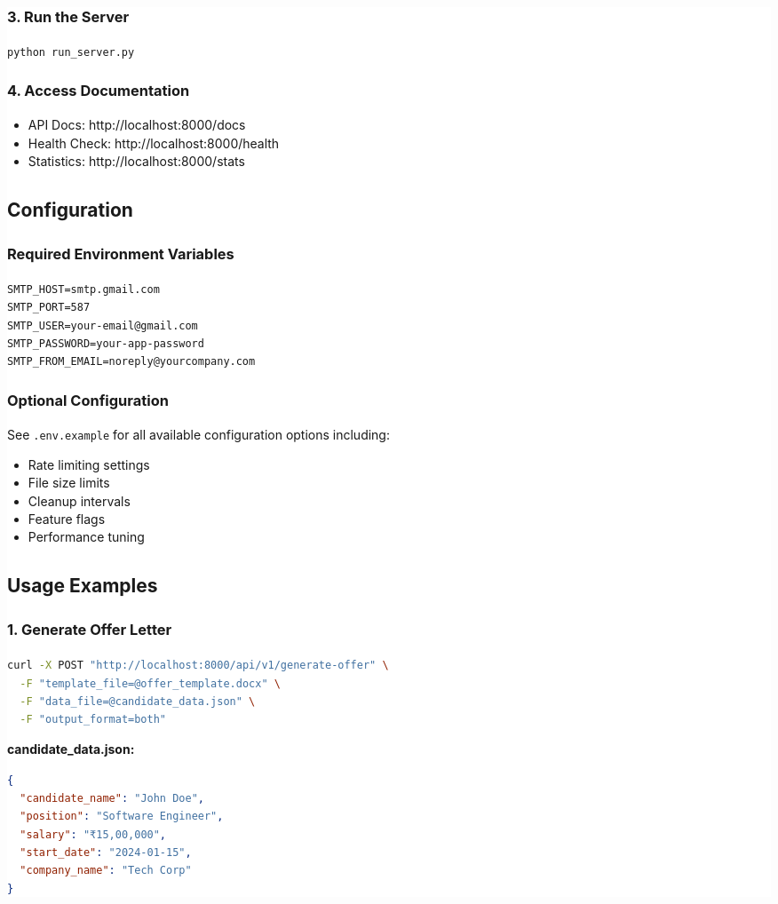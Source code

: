 ### 3. Run the Server
```bash
python run_server.py
```

### 4. Access Documentation
- API Docs: http://localhost:8000/docs
- Health Check: http://localhost:8000/health
- Statistics: http://localhost:8000/stats

## Configuration

### Required Environment Variables
```env
SMTP_HOST=smtp.gmail.com
SMTP_PORT=587
SMTP_USER=your-email@gmail.com
SMTP_PASSWORD=your-app-password
SMTP_FROM_EMAIL=noreply@yourcompany.com
```

### Optional Configuration
See `.env.example` for all available configuration options including:
- Rate limiting settings
- File size limits
- Cleanup intervals
- Feature flags
- Performance tuning

## Usage Examples

### 1. Generate Offer Letter

```bash
curl -X POST "http://localhost:8000/api/v1/generate-offer" \
  -F "template_file=@offer_template.docx" \
  -F "data_file=@candidate_data.json" \
  -F "output_format=both"
```

**candidate_data.json:**
```json
{
  "candidate_name": "John Doe",
  "position": "Software Engineer",
  "salary": "₹15,00,000",
  "start_date": "2024-01-15",
  "company_name": "Tech Corp"
}
```

